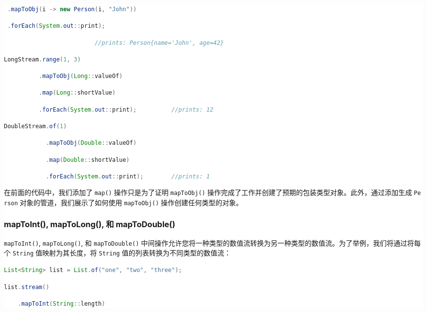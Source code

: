 ```java
 .mapToObj(i -> new Person(i, "John"))
```

```java
 .forEach(System.out::print); 
```

```java
                          //prints: Person{name='John', age=42}
```

```java
LongStream.range(1, 3)
```

```java
          .mapToObj(Long::valueOf)
```

```java
          .map(Long::shortValue)
```

```java
          .forEach(System.out::print);          //prints: 12
```

```java
DoubleStream.of(1)
```

```java
            .mapToObj(Double::valueOf)
```

```java
            .map(Double::shortValue)
```

```java
            .forEach(System.out::print);        //prints: 1
```

在前面的代码中，我们添加了 `map()` 操作只是为了证明 `mapToObj()` 操作完成了工作并创建了预期的包装类型对象。此外，通过添加生成 `Person` 对象的管道，我们展示了如何使用 `mapToObj()` 操作创建任何类型的对象。

### mapToInt(), mapToLong(), 和 mapToDouble()

`mapToInt()`, `mapToLong()`, 和 `mapToDouble()` 中间操作允许您将一种类型的数值流转换为另一种类型的数值流。为了举例，我们将通过将每个 `String` 值映射为其长度，将 `String` 值的列表转换为不同类型的数值流：

```java
List<String> list = List.of("one", "two", "three");
```

```java
list.stream()
```

```java
    .mapToInt(String::length)
```
